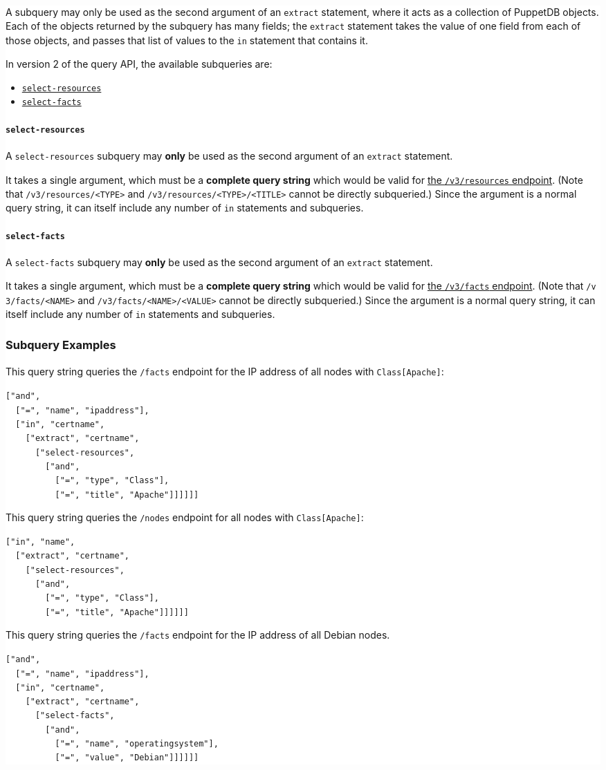 A subquery may only be used as the second argument of an `extract` statement, where it acts as a collection of PuppetDB objects. Each of the objects returned by the subquery has many fields; the `extract` statement takes the value of one field from each of those objects, and passes that list of values to the `in` statement that contains it.

In version 2 of the query API, the available subqueries are:

* [`select-resources`](#select-resources)
* [`select-facts`](#select-facts)

#### `select-resources`

A `select-resources` subquery may **only** be used as the second argument of an `extract` statement.

It takes a single argument, which must be a **complete query string** which would be valid for [the `/v3/resources` endpoint][resources]. (Note that `/v3/resources/<TYPE>` and `/v3/resources/<TYPE>/<TITLE>` cannot be directly subqueried.) Since the argument is a normal query string, it can itself include any number of `in` statements and subqueries.

#### `select-facts`

A `select-facts` subquery may **only** be used as the second argument of an `extract` statement.

It takes a single argument, which must be a **complete query string** which would be valid for [the `/v3/facts` endpoint][facts]. (Note that `/v3/facts/<NAME>` and `/v3/facts/<NAME>/<VALUE>` cannot be directly subqueried.) Since the argument is a normal query string, it can itself include any number of `in` statements and subqueries.

### Subquery Examples

This query string queries the `/facts` endpoint for the IP address of
all nodes with `Class[Apache]`:

    ["and",
      ["=", "name", "ipaddress"],
      ["in", "certname",
        ["extract", "certname",
          ["select-resources",
            ["and",
              ["=", "type", "Class"],
              ["=", "title", "Apache"]]]]]]

This query string queries the `/nodes` endpoint for all nodes with `Class[Apache]`:

    ["in", "name",
      ["extract", "certname",
        ["select-resources",
          ["and",
            ["=", "type", "Class"],
            ["=", "title", "Apache"]]]]]]

This query string queries the `/facts` endpoint for the IP address of
all Debian nodes.

    ["and",
      ["=", "name", "ipaddress"],
      ["in", "certname",
        ["extract", "certname",
          ["select-facts",
            ["and",
              ["=", "name", "operatingsystem"],
              ["=", "value", "Debian"]]]]]]


[resources]: ./resources.html
[facts]: ./facts.html
[query]: ./query.html
